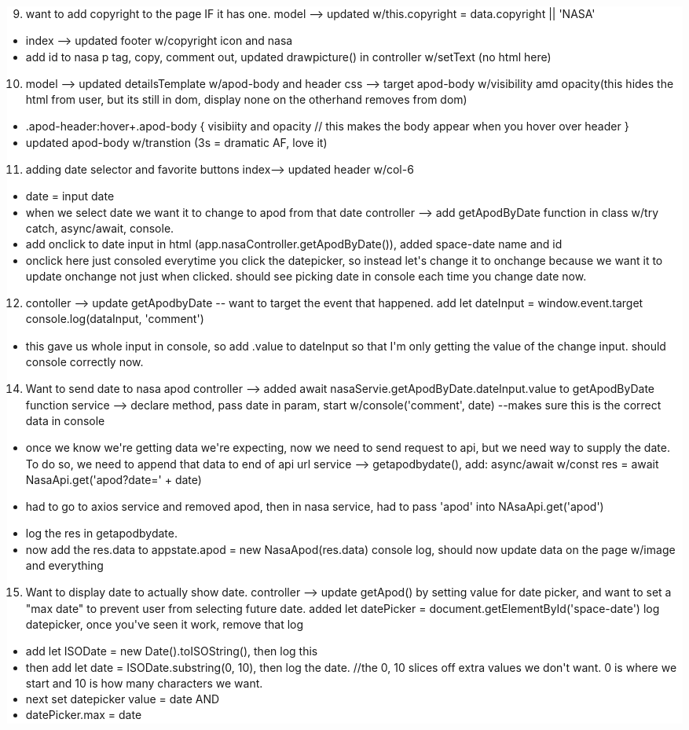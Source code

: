 9. want to add copyright to the page IF it has one. 
model --> updated w/this.copyright = data.copyright || 'NASA'
- index --> updated footer w/copyright icon and nasa
- add id to nasa p tag, copy, comment out, updated drawpicture() in controller w/setText (no html here)

10. model --> updated detailsTemplate w/apod-body and header
css --> target apod-body w/visibility amd opacity(this hides the html from user, but its still in dom, display none on the otherhand removes from dom)
- .apod-header:hover+.apod-body {
  visibiity and opacity // this makes the body appear when you hover over header
}
- updated apod-body w/transtion (3s = dramatic AF, love it)

11. adding date selector and favorite buttons
index--> updated header w/col-6
- date = input date
- when we select date we want it to change to apod from that date
controller --> add getApodByDate function in class w/try catch, async/await, console.
- add onclick to date input in html (app.nasaController.getApodByDate()), added space-date name and id
- onclick here just consoled everytime you click the datepicker, so instead let's change it to onchange because we want it to update onchange not just when clicked. should see picking date in console each time you change date now.

12. contoller --> update getApodbyDate -- want to target the event that happened.
add let dateInput = window.event.target
console.log(dataInput, 'comment')
* this gave us whole input in console, so add .value to dateInput so that I'm only getting the value of the change input. 
should console correctly now. 



14. Want to send date to nasa apod
controller --> added await nasaServie.getApodByDate.dateInput.value to getApodByDate function
service --> declare method, pass date in param, start w/console('comment', date)  --makes sure this is the correct data in console
- once we know we're getting data we're expecting, now we need to send request to api, but we need way to supply the date. To do so, we need to append that data to end of api url
service --> getapodbydate(), add:
async/await w/const res = await NasaApi.get('apod?date=' + date)
* had to go to axios service and removed apod, then in nasa service, had to pass 'apod' into NAsaApi.get('apod')
- log the res in getapodbydate.
- now add the res.data to appstate.apod = new NasaApod(res.data)
console log, should now update data on the page w/image and everything

15. Want to display date to actually show date. 
controller --> update getApod() by setting value for date picker, and want to set a "max date" to prevent user from selecting future date. 
added let datePicker = document.getElementById('space-date')
log datepicker, once you've seen it work, remove that log
- add let ISODate = new Date().toISOString(), then log this
- then add let date = ISODate.substring(0, 10), then log the date.  //the 0, 10 slices off extra values we don't want. 0 is where we start and 10 is how many characters we want. 
- next set datepicker value = date AND
- datePicker.max = date
